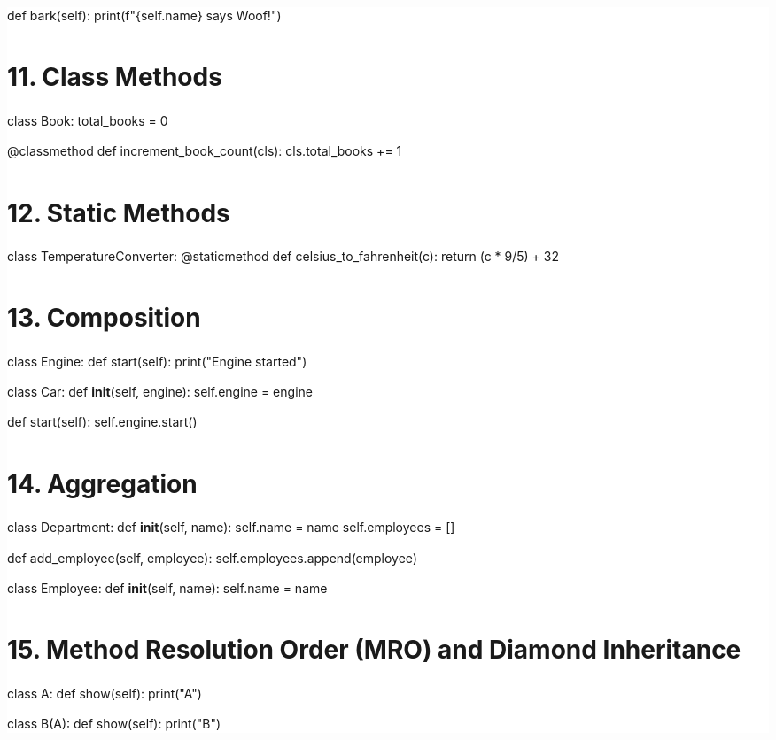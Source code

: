    def bark(self):
        print(f"{self.name} says Woof!")

# 11. Class Methods
class Book:
    total_books = 0

  @classmethod
    def increment_book_count(cls):
        cls.total_books += 1

# 12. Static Methods
class TemperatureConverter:
    @staticmethod
    def celsius_to_fahrenheit(c):
        return (c * 9/5) + 32

# 13. Composition
class Engine:
    def start(self):
        print("Engine started")

class Car:
    def __init__(self, engine):
        self.engine = engine

  def start(self):
        self.engine.start()

# 14. Aggregation
class Department:
    def __init__(self, name):
        self.name = name
        self.employees = []

   def add_employee(self, employee):
        self.employees.append(employee)

class Employee:
    def __init__(self, name):
        self.name = name

# 15. Method Resolution Order (MRO) and Diamond Inheritance
class A:
    def show(self):
        print("A")

class B(A):
    def show(self):
        print("B")
